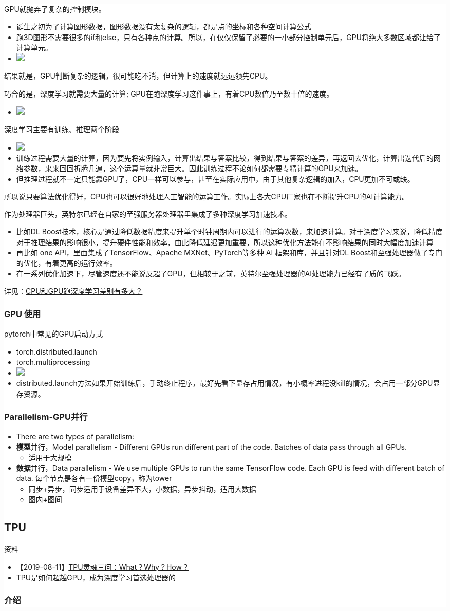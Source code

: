 GPU就抛弃了复杂的控制模块。
- 诞生之初为了计算图形数据，图形数据没有太复杂的逻辑，都是点的坐标和各种空间计算公式
- 跑3D图形不需要很多的if和else，只有各种点的计算。所以，在仅仅保留了必要的一小部分控制单元后，GPU将绝大多数区域都让给了计算单元。
- ![](https://picd.zhimg.com/80/v2-7d44cad02926e8c3b8ec83e54c93dd47_1440w.webp?source=1940ef5c)

结果就是，GPU判断复杂的逻辑，很可能吃不消，但计算上的速度就远远领先CPU。

巧合的是，深度学习就需要大量的计算; GPU在跑深度学习这件事上，有着CPU数倍乃至数十倍的速度。
- ![](https://picx.zhimg.com/80/v2-15c2e1cf6f440cd7de4cef7ae252e934_1440w.webp?source=1940ef5c)

深度学习主要有训练、推理两个阶段
- ![](https://picd.zhimg.com/80/v2-2e9de41cf4c4232fabf99434074cf0a5_1440w.webp?source=1940ef5c)
- 训练过程需要大量的计算，因为要先将实例输入，计算出结果与答案比较，得到结果与答案的差异，再返回去优化，计算出迭代后的网络参数，来来回回折腾几遍，这个运算量就非常巨大。因此训练过程不论如何都需要专精计算的GPU来加速。
- 但推理过程就不一定只能靠GPU了，CPU一样可以参与，甚至在实际应用中，由于其他复杂逻辑的加入，CPU更加不可或缺。

所以说只要算法优化得好，CPU也可以很好地处理人工智能的运算工作。实际上各大CPU厂家也在不断提升CPU的AI计算能力。

作为处理器巨头，英特尔已经在自家的至强服务器处理器里集成了多种深度学习加速技术。
- 比如DL Boost技术，核心是通过降低数据精度来提升单个时钟周期内可以进行的运算次数，来加速计算。对于深度学习来说，降低精度对于推理结果的影响很小，提升硬件性能和效率，由此降低延迟更加重要，所以这种优化方法能在不影响结果的同时大幅度加速计算
- 再比如 one API，里面集成了TensorFlow、Apache MXNet、PyTorch等多种 AI 框架和库，并且针对DL Boost和至强处理器做了专门的优化，有着更高的运行效率。
- 在一系列优化加速下，尽管速度还不能说反超了GPU，但相较于之前，英特尔至强处理器的AI处理能力已经有了质的飞跃。

详见：[CPU和GPU跑深度学习差别有多大？](https://www.zhihu.com/question/273812506/answer/2764350102)

### GPU 使用

pytorch中常见的GPU启动方式
- torch.distributed.launch
- torch.multiprocessing
- ![](https://pic2.zhimg.com/80/v2-c93269f61b1041a85d759d7755e17a91_1440w.webp)
- distributed.launch方法如果开始训练后，手动终止程序，最好先看下显存占用情况，有小概率进程没kill的情况，会占用一部分GPU显存资源。


### Parallelism-GPU并行

- There are two types of parallelism:
- **模型**并行，Model parallelism - Different GPUs run different part of the code. Batches of data pass through all GPUs.
  - 适用于大规模
- **数据**并行，Data parallelism - We use multiple GPUs to run the same TensorFlow code. Each GPU is feed with different batch of data. 每个节点是各有一份模型copy，称为tower
  - 同步+异步，同步适用于设备差异不大，小数据，异步抖动，适用大数据
  - 图内+图间

## TPU

资料
- 【2019-08-11】[TPU灵魂三问：What？Why？How？](https://www.sohu.com/a/333008988_505915)
- [TPU是如何超越GPU，成为深度学习首选处理器的](https://www.toutiao.com/a6596935089408442883/?tt_from=mobile_qq&utm_campaign=client_share&timestamp=1536065103&app=news_article&utm_source=mobile_qq&iid=42461222229&utm_medium=toutiao_android&group_id=6596935089408442883)

### 介绍
